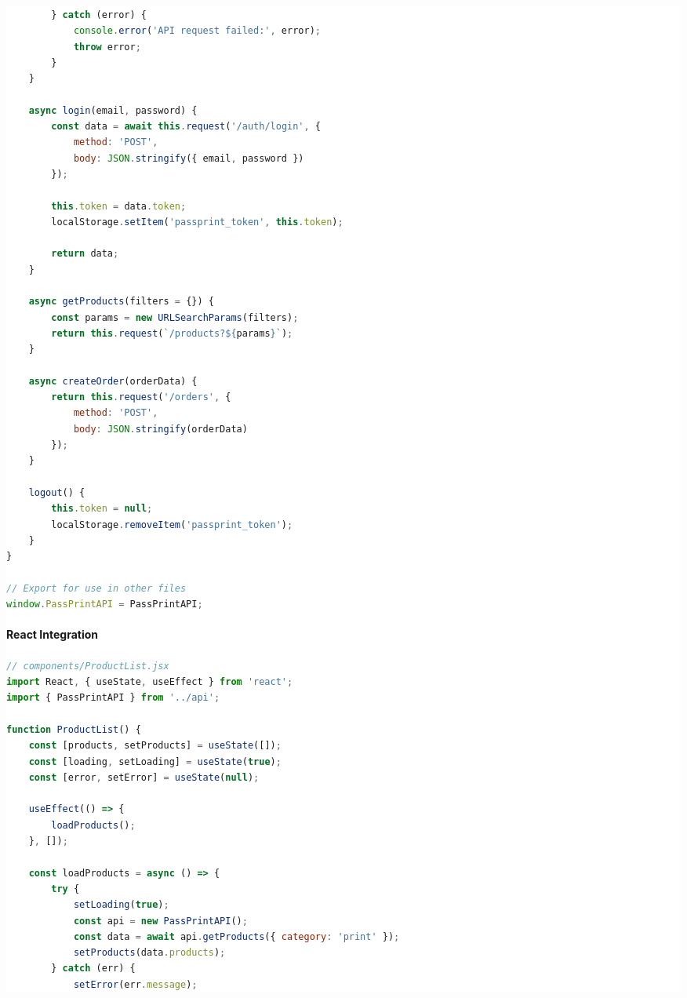 ```javascript
        } catch (error) {
            console.error('API request failed:', error);
            throw error;
        }
    }

    async login(email, password) {
        const data = await this.request('/auth/login', {
            method: 'POST',
            body: JSON.stringify({ email, password })
        });

        this.token = data.token;
        localStorage.setItem('passprint_token', this.token);

        return data;
    }

    async getProducts(filters = {}) {
        const params = new URLSearchParams(filters);
        return this.request(`/products?${params}`);
    }

    async createOrder(orderData) {
        return this.request('/orders', {
            method: 'POST',
            body: JSON.stringify(orderData)
        });
    }

    logout() {
        this.token = null;
        localStorage.removeItem('passprint_token');
    }
}

// Export for use in other files
window.PassPrintAPI = PassPrintAPI;
```

#### React Integration
```jsx
// components/ProductList.jsx
import React, { useState, useEffect } from 'react';
import { PassPrintAPI } from '../api';

function ProductList() {
    const [products, setProducts] = useState([]);
    const [loading, setLoading] = useState(true);
    const [error, setError] = useState(null);

    useEffect(() => {
        loadProducts();
    }, []);

    const loadProducts = async () => {
        try {
            setLoading(true);
            const api = new PassPrintAPI();
            const data = await api.getProducts({ category: 'print' });
            setProducts(data.products);
        } catch (err) {
            setError(err.message);
```